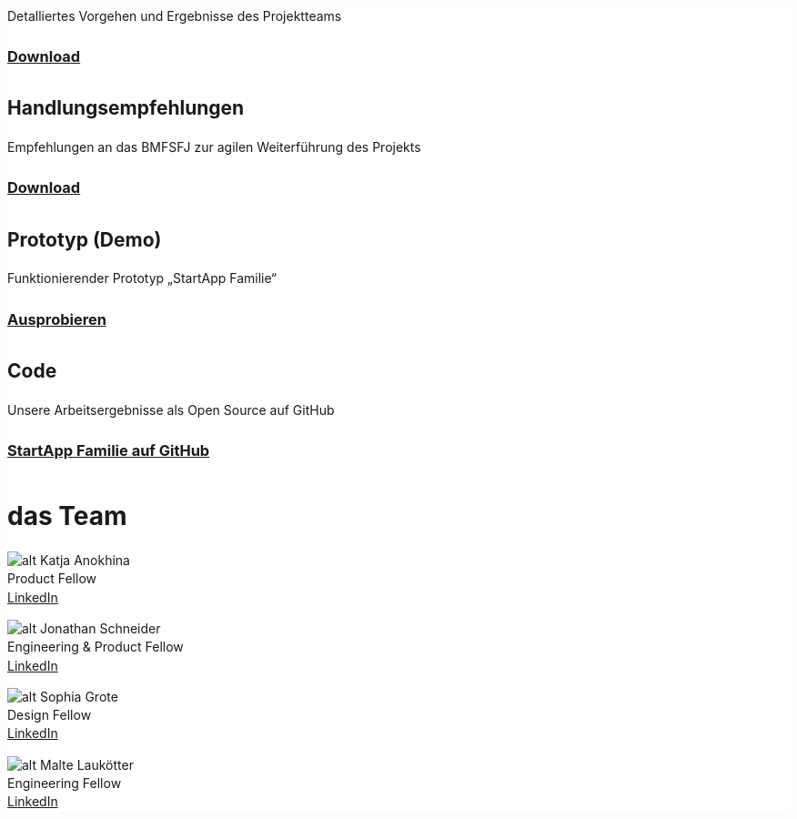 Detalliertes Vorgehen und Ergebnisse des Projektteams


### [Download](f2_BMFSFJ-2021-Prozesspapier-Partnerschaftliche-Gleichstellung.pdf) 


## Handlungsempfehlungen

Empfehlungen an das BMFSFJ zur agilen Weiterführung des Projekts


### [Download](f3_BMFSFJ-2021-Öff.-Handlungsempfehlungen-Partnerschaftliche-Gleichstellung.pdf) 


## Prototyp (Demo)

Funktionierender Prototyp „StartApp Familie“


### [Ausprobieren](https://dev.tech4germany.org/bmfsfj-partnerschaftliche-gleichstellung) 


## Code

Unsere Arbeitsergebnisse als Open Source auf GitHub


### [StartApp Familie auf GitHub](https://github.com/tech4germany/bmfsfj-partnerschaftliche-gleichstellung) 


# das Team

![alt](21_Katja-Anokhina-980x1294.jpg)
Katja Anokhina \
Product Fellow \
[LinkedIn](https://www.linkedin.com/in/katja-anokhina)

![alt](22_Jonathan-Schneider-980x1294.jpg)
Jonathan Schneider \
Engineering & Product Fellow \
[LinkedIn](https://www.linkedin.com/in/jonathanschneiderde/)

![alt](23_Sophia-Grote-980x1294.jpg)
Sophia Grote \
Design Fellow \
[LinkedIn](https://www.linkedin.com/in/sophia-grote-83b811170/)

![alt](24_Malte-Laukötter-scaled.jpg)
Malte Laukötter \
Engineering Fellow \
[LinkedIn](https://www.linkedin.com/in/malte-lauk%C3%B6tter/)
